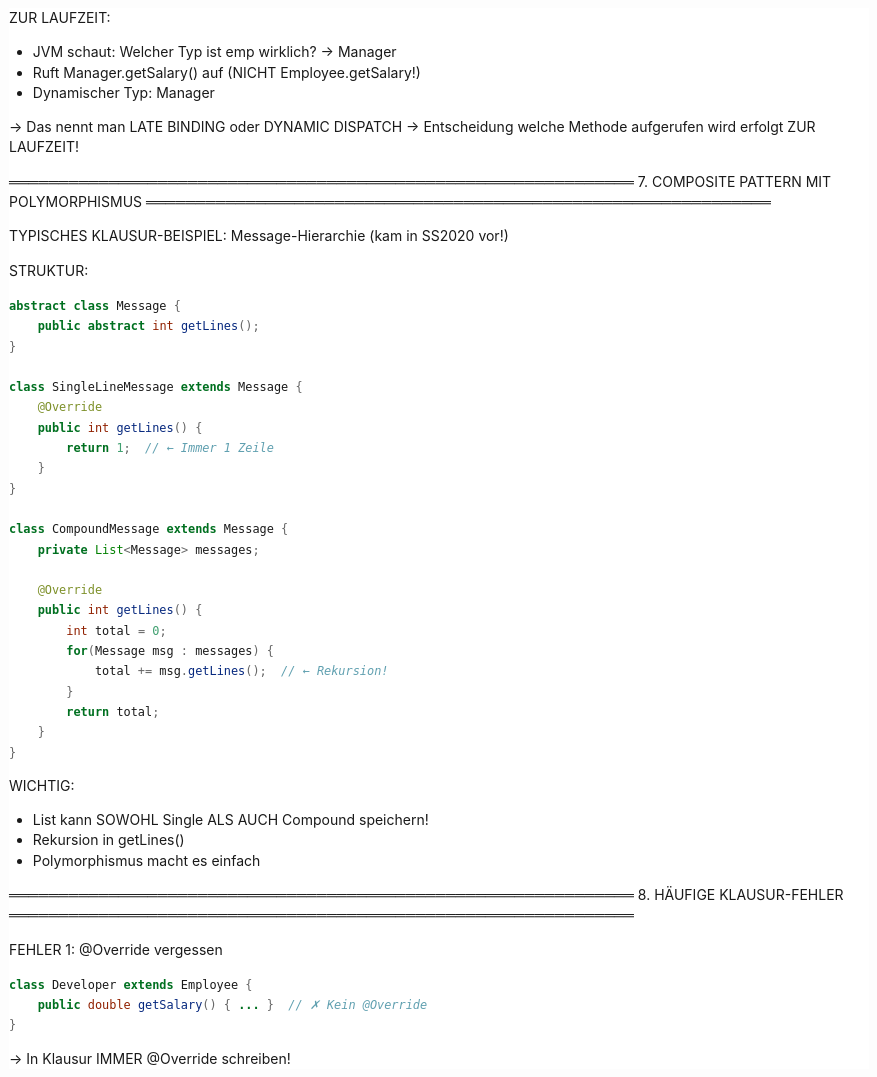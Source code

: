 ZUR LAUFZEIT:
- JVM schaut: Welcher Typ ist emp wirklich? → Manager
- Ruft Manager.getSalary() auf (NICHT Employee.getSalary!)
- Dynamischer Typ: Manager

→ Das nennt man LATE BINDING oder DYNAMIC DISPATCH
→ Entscheidung welche Methode aufgerufen wird erfolgt ZUR LAUFZEIT!


═══════════════════════════════════════════════════════════════
  7. COMPOSITE PATTERN MIT POLYMORPHISMUS
═══════════════════════════════════════════════════════════════

TYPISCHES KLAUSUR-BEISPIEL:
Message-Hierarchie (kam in SS2020 vor!)

STRUKTUR:
```java
abstract class Message {
    public abstract int getLines();
}

class SingleLineMessage extends Message {
    @Override
    public int getLines() {
        return 1;  // ← Immer 1 Zeile
    }
}

class CompoundMessage extends Message {
    private List<Message> messages;

    @Override
    public int getLines() {
        int total = 0;
        for(Message msg : messages) {
            total += msg.getLines();  // ← Rekursion!
        }
        return total;
    }
}
```

WICHTIG:
- List<Message> kann SOWOHL Single ALS AUCH Compound speichern!
- Rekursion in getLines()
- Polymorphismus macht es einfach


═══════════════════════════════════════════════════════════════
  8. HÄUFIGE KLAUSUR-FEHLER
═══════════════════════════════════════════════════════════════

FEHLER 1: @Override vergessen
```java
class Developer extends Employee {
    public double getSalary() { ... }  // ✗ Kein @Override
}
```
→ In Klausur IMMER @Override schreiben!
